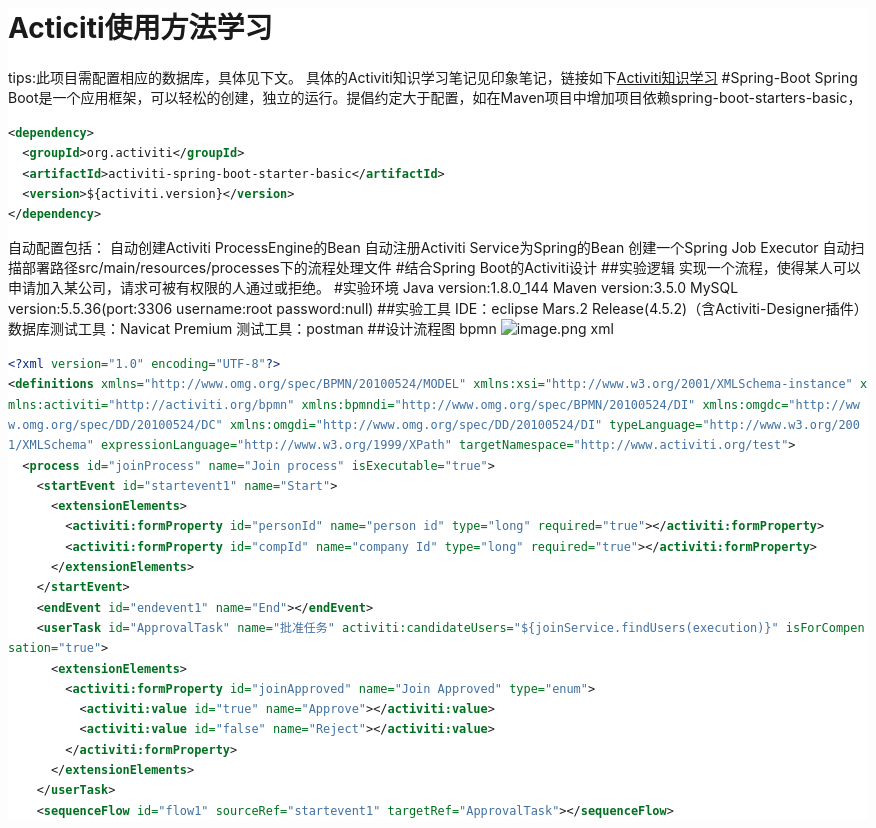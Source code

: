 
# Acticiti使用方法学习
tips:此项目需配置相应的数据库，具体见下文。
具体的Activiti知识学习笔记见印象笔记，链接如下[Activiti知识学习](https://app.yinxiang.com/shard/s48/nl/13235430/f1fb802b-5ace-4340-85d3-f1763100561f)
#Spring-Boot
Spring Boot是一个应用框架，可以轻松的创建，独立的运行。提倡约定大于配置，如在Maven项目中增加项目依赖spring-boot-starters-basic，
```xml
<dependency>
  <groupId>org.activiti</groupId>
  <artifactId>activiti‐spring‐boot‐starter‐basic</artifactId>
  <version>${activiti.version}</version>
</dependency>
```
自动配置包括：
自动创建Activiti ProcessEngine的Bean
自动注册Activiti Service为Spring的Bean
创建一个Spring Job Executor
自动扫描部署路径src/main/resources/processes下的流程处理文件
#结合Spring Boot的Activiti设计
##实验逻辑
实现一个流程，使得某人可以申请加入某公司，请求可被有权限的人通过或拒绝。
#实验环境
Java version:1.8.0_144
Maven version:3.5.0
MySQL version:5.5.36(port:3306 username:root password:null)
##实验工具
IDE：eclipse Mars.2 Release(4.5.2)（含Activiti-Designer插件）
数据库测试工具：Navicat Premium
测试工具：postman
##设计流程图
bpmn
![image.png](.attachments/image-2b3a9720-7ba6-4f34-9554-fe4d94104ae3.png)
xml
```xml
<?xml version="1.0" encoding="UTF-8"?>
<definitions xmlns="http://www.omg.org/spec/BPMN/20100524/MODEL" xmlns:xsi="http://www.w3.org/2001/XMLSchema-instance" xmlns:activiti="http://activiti.org/bpmn" xmlns:bpmndi="http://www.omg.org/spec/BPMN/20100524/DI" xmlns:omgdc="http://www.omg.org/spec/DD/20100524/DC" xmlns:omgdi="http://www.omg.org/spec/DD/20100524/DI" typeLanguage="http://www.w3.org/2001/XMLSchema" expressionLanguage="http://www.w3.org/1999/XPath" targetNamespace="http://www.activiti.org/test">
  <process id="joinProcess" name="Join process" isExecutable="true">
    <startEvent id="startevent1" name="Start">
      <extensionElements>
        <activiti:formProperty id="personId" name="person id" type="long" required="true"></activiti:formProperty>
        <activiti:formProperty id="compId" name="company Id" type="long" required="true"></activiti:formProperty>
      </extensionElements>
    </startEvent>
    <endEvent id="endevent1" name="End"></endEvent>
    <userTask id="ApprovalTask" name="批准任务" activiti:candidateUsers="${joinService.findUsers(execution)}" isForCompensation="true">
      <extensionElements>
        <activiti:formProperty id="joinApproved" name="Join Approved" type="enum">
          <activiti:value id="true" name="Approve"></activiti:value>
          <activiti:value id="false" name="Reject"></activiti:value>
        </activiti:formProperty>
      </extensionElements>
    </userTask>
    <sequenceFlow id="flow1" sourceRef="startevent1" targetRef="ApprovalTask"></sequenceFlow>
```